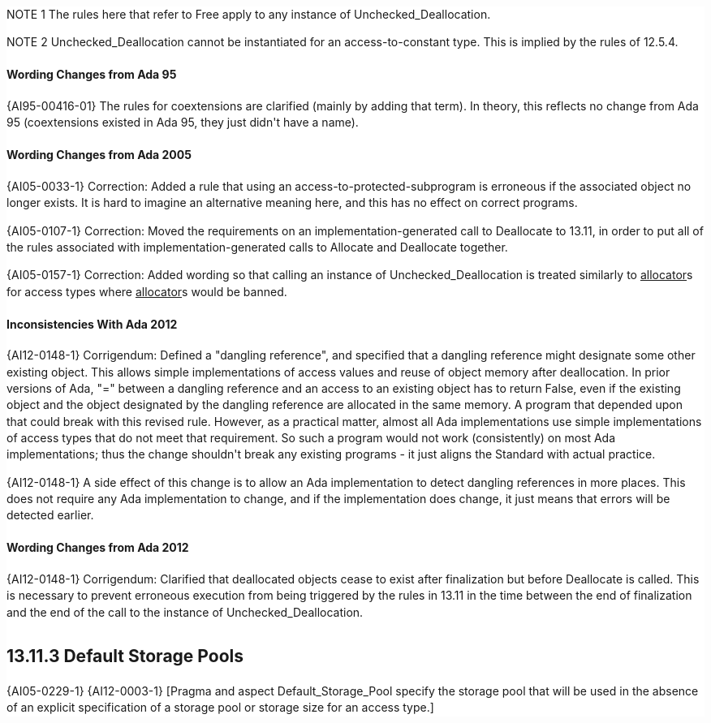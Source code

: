 NOTE 1   The rules here that refer to Free apply to any instance of Unchecked_Deallocation.

NOTE 2   Unchecked_Deallocation cannot be instantiated for an access-to-constant type. This is implied by the rules of 12.5.4. 


#### Wording Changes from Ada 95

{AI95-00416-01} The rules for coextensions are clarified (mainly by adding that term). In theory, this reflects no change from Ada 95 (coextensions existed in Ada 95, they just didn't have a name). 


#### Wording Changes from Ada 2005

{AI05-0033-1} Correction: Added a rule that using an access-to-protected-subprogram is erroneous if the associated object no longer exists. It is hard to imagine an alternative meaning here, and this has no effect on correct programs.

{AI05-0107-1} Correction: Moved the requirements on an implementation-generated call to Deallocate to 13.11, in order to put all of the rules associated with implementation-generated calls to Allocate and Deallocate together.

{AI05-0157-1} Correction: Added wording so that calling an instance of Unchecked_Deallocation is treated similarly to [allocator](./AA-4.8#S0164)s for access types where [allocator](./AA-4.8#S0164)s would be banned. 


#### Inconsistencies With Ada 2012

{AI12-0148-1} Corrigendum: Defined a "dangling reference", and specified that a dangling reference might designate some other existing object. This allows simple implementations of access values and reuse of object memory after deallocation. In prior versions of Ada, "=" between a dangling reference and an access to an existing object has to return False, even if the existing object and the object designated by the dangling reference are allocated in the same memory. A program that depended upon that could break with this revised rule. However, as a practical matter, almost all Ada implementations use simple implementations of access types that do not meet that requirement. So such a program would not work (consistently) on most Ada implementations; thus the change shouldn't break any existing programs - it just aligns the Standard with actual practice.

{AI12-0148-1} A side effect of this change is to allow an Ada implementation to detect dangling references in more places. This does not require any Ada implementation to change, and if the implementation does change, it just means that errors will be detected earlier. 


#### Wording Changes from Ada 2012

{AI12-0148-1} Corrigendum: Clarified that deallocated objects cease to exist after finalization but before Deallocate is called. This is necessary to prevent erroneous execution from being triggered by the rules in 13.11 in the time between the end of finalization and the end of the call to the instance of Unchecked_Deallocation. 


## 13.11.3  Default Storage Pools

{AI05-0229-1} {AI12-0003-1} [Pragma and aspect Default_Storage_Pool specify the storage pool that will be used in the absence of an explicit specification of a storage pool or storage size for an access type.] 
